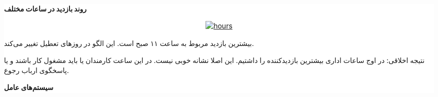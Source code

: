 **روند بازدید در ساعات مختلف**

<p style="text-align: center;">
  <a href="/wp-content/uploads/2014/05/hours.png"><img class="size-full wp-image-497 aligncenter" alt="hours" src="/wp-content/uploads/2014/05/hours.png" width="409" height="247" srcset="/wp-content/uploads/2014/05/hours.png 409w, /wp-content/uploads/2014/05/hours-300x181.png 300w" sizes="(max-width: 409px) 100vw, 409px" /></a>
</p>

بیشترین بازدید مربوط به ساعت ۱۱ صبح است. این الگو در روزهای تعطیل تغییر می‌کند.

نتیجه اخلاقی: در اوج ساعات اداری بیشترین بازدیدکننده را داشتیم. این اصلا نشانه خوبی نیست. در این ساعت کارمندان یا باید مشغول کار باشند و یا پاسخگوی ارباب رجوع.

**سیستم‌های عامل**

<p style="text-align: center;">